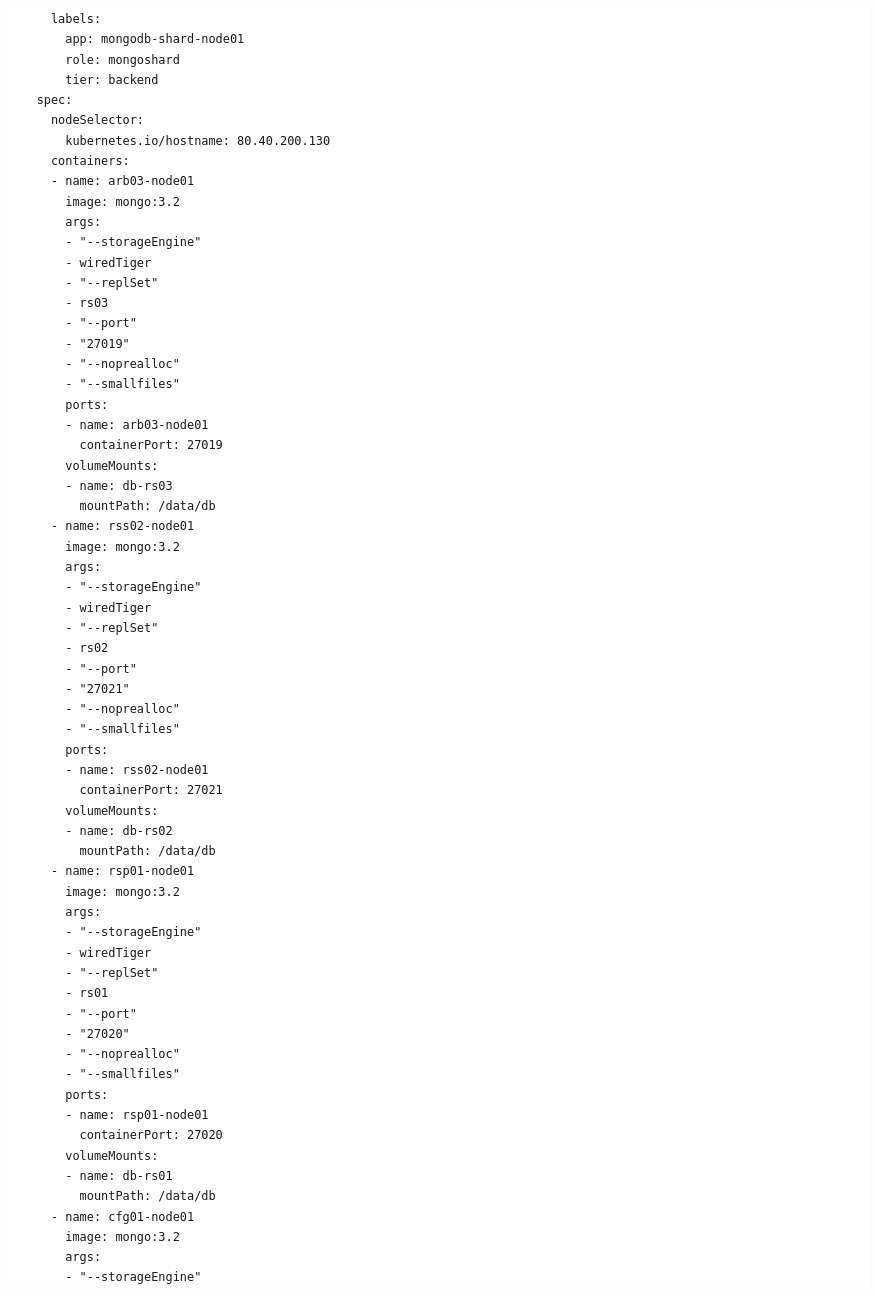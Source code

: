 ```
      labels:
        app: mongodb-shard-node01
        role: mongoshard
        tier: backend
    spec:
      nodeSelector:
        kubernetes.io/hostname: 80.40.200.130
      containers:
      - name: arb03-node01
        image: mongo:3.2
        args:
        - "--storageEngine"
        - wiredTiger
        - "--replSet"
        - rs03
        - "--port"
        - "27019"
        - "--noprealloc"
        - "--smallfiles"
        ports:
        - name: arb03-node01
          containerPort: 27019
        volumeMounts:
        - name: db-rs03
          mountPath: /data/db
      - name: rss02-node01
        image: mongo:3.2
        args:
        - "--storageEngine"
        - wiredTiger
        - "--replSet"
        - rs02
        - "--port"
        - "27021"
        - "--noprealloc"
        - "--smallfiles"
        ports:
        - name: rss02-node01
          containerPort: 27021
        volumeMounts:
        - name: db-rs02
          mountPath: /data/db
      - name: rsp01-node01
        image: mongo:3.2
        args:
        - "--storageEngine"
        - wiredTiger
        - "--replSet"
        - rs01
        - "--port"
        - "27020"
        - "--noprealloc"
        - "--smallfiles"
        ports:
        - name: rsp01-node01
          containerPort: 27020
        volumeMounts:
        - name: db-rs01
          mountPath: /data/db
      - name: cfg01-node01
        image: mongo:3.2
        args:
        - "--storageEngine"
```